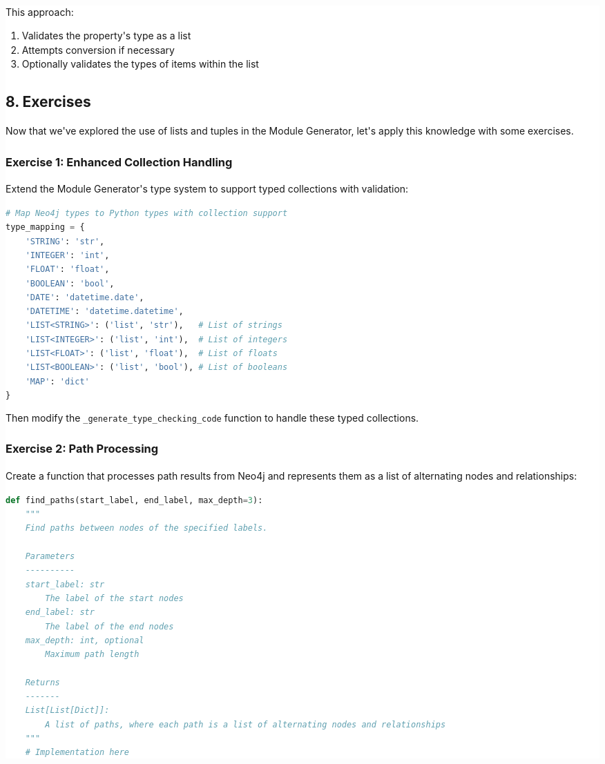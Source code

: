 This approach:
1. Validates the property's type as a list
2. Attempts conversion if necessary
3. Optionally validates the types of items within the list

## 8. Exercises

Now that we've explored the use of lists and tuples in the Module Generator, let's apply this knowledge with some exercises.

### Exercise 1: Enhanced Collection Handling

Extend the Module Generator's type system to support typed collections with validation:

```python
# Map Neo4j types to Python types with collection support
type_mapping = {
    'STRING': 'str',
    'INTEGER': 'int',
    'FLOAT': 'float',
    'BOOLEAN': 'bool',
    'DATE': 'datetime.date',
    'DATETIME': 'datetime.datetime',
    'LIST<STRING>': ('list', 'str'),   # List of strings
    'LIST<INTEGER>': ('list', 'int'),  # List of integers
    'LIST<FLOAT>': ('list', 'float'),  # List of floats
    'LIST<BOOLEAN>': ('list', 'bool'), # List of booleans
    'MAP': 'dict'
}
```

Then modify the `_generate_type_checking_code` function to handle these typed collections.

### Exercise 2: Path Processing

Create a function that processes path results from Neo4j and represents them as a list of alternating nodes and relationships:

```python
def find_paths(start_label, end_label, max_depth=3):
    """
    Find paths between nodes of the specified labels.
    
    Parameters
    ----------
    start_label: str
        The label of the start nodes
    end_label: str
        The label of the end nodes
    max_depth: int, optional
        Maximum path length
        
    Returns
    -------
    List[List[Dict]]:
        A list of paths, where each path is a list of alternating nodes and relationships
    """
    # Implementation here
```
